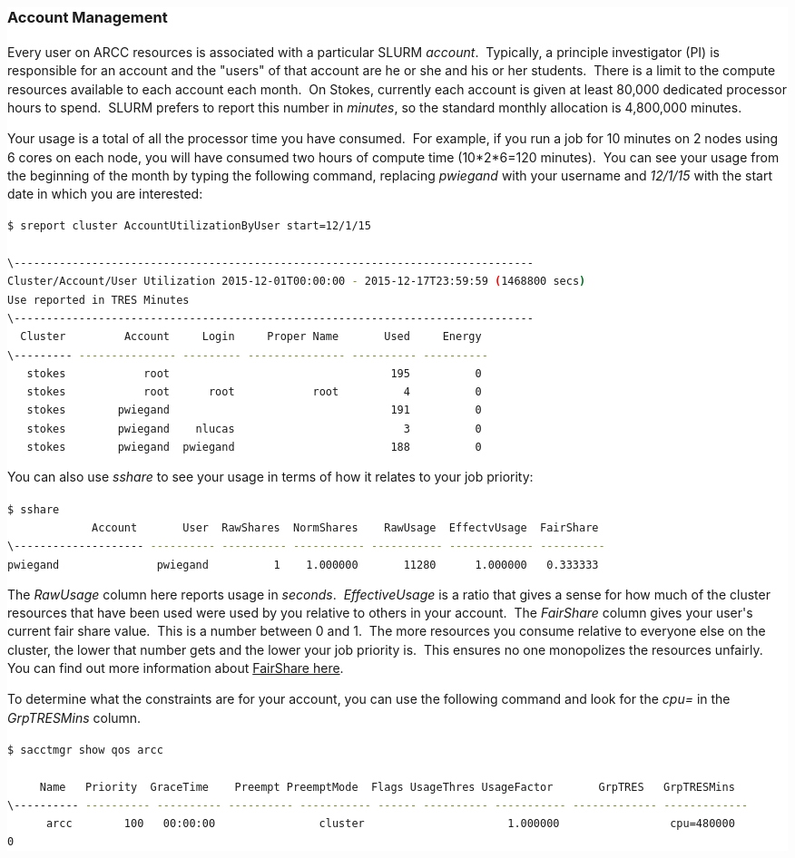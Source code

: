 ### Account Management

Every user on ARCC resources is associated with a particular SLURM _account_.  Typically, a principle investigator (PI) is responsible for an account and the "users" of that account are he or she and his or her students.  There is a limit to the compute resources available to each account each month.  On Stokes, currently each account is given at least 80,000 dedicated processor hours to spend.  SLURM prefers to report this number in _minutes_, so the standard monthly allocation is 4,800,000 minutes. 

Your usage is a total of all the processor time you have consumed.  For example, if you run a job for 10 minutes on 2 nodes using 6 cores on each node, you will have consumed two hours of compute time (10\*2\*6=120 minutes).  You can see your usage from the beginning of the month by typing the following command, replacing _pwiegand_ with your username and _12/1/15_ with the start date in which you are interested:

```sh
$ sreport cluster AccountUtilizationByUser start=12/1/15  
  
\--------------------------------------------------------------------------------  
Cluster/Account/User Utilization 2015-12-01T00:00:00 - 2015-12-17T23:59:59 (1468800 secs)  
Use reported in TRES Minutes  
\--------------------------------------------------------------------------------  
  Cluster         Account     Login     Proper Name       Used     Energy   
\--------- --------------- --------- --------------- ---------- ----------   
   stokes            root                                  195          0   
   stokes            root      root            root          4          0   
   stokes        pwiegand                                  191          0   
   stokes        pwiegand    nlucas                          3          0   
   stokes        pwiegand  pwiegand                        188          0 
```
You can also use _sshare_ to see your usage in terms of how it relates to your job priority:

```sh
$ sshare  
             Account       User  RawShares  NormShares    RawUsage  EffectvUsage  FairShare   
\-------------------- ---------- ---------- ----------- ----------- ------------- ----------   
pwiegand               pwiegand          1    1.000000       11280      1.000000   0.333333 
```

The _RawUsage_ column here reports usage in _seconds_.  _EffectiveUsage_ is a ratio that gives a sense for how much of the cluster resources that have been used were used by you relative to others in your account.  The _FairShare_ column gives your user's current fair share value.  This is a number between 0 and 1.  The more resources you consume relative to everyone else on the cluster, the lower that number gets and the lower your job priority is.  This ensures no one monopolizes the resources unfairly. You can find out more information about [FairShare here](http://slurm.schedmd.com/priority_multifactor.html "FairShare in SLURM").

To determine what the constraints are for your account, you can use the following command and look for the _cpu=<minutes>_ in the _GrpTRESMins_ column.

```sh
$ sacctmgr show qos arcc

     Name   Priority  GraceTime    Preempt PreemptMode  Flags UsageThres UsageFactor       GrpTRES   GrpTRESMins   
\---------- ---------- ---------- ---------- ----------- ------ ---------- ----------- ------------- -------------  
      arcc        100   00:00:00                cluster                      1.000000                 cpu=4800000                                   
```
